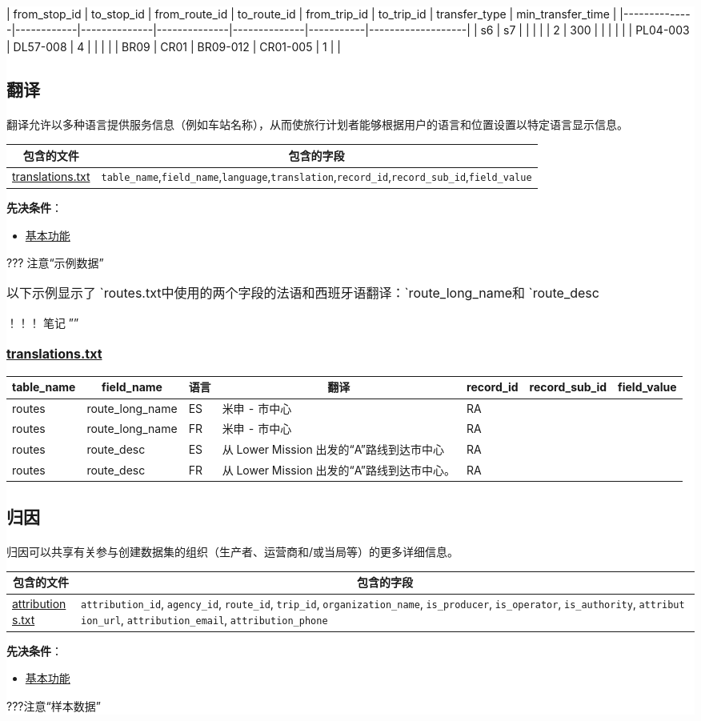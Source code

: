 | from_stop_id | to_stop_id | from_route_id | to_route_id | from_trip_id | to_trip_id | transfer_type | min_transfer_time | 
 |--------------|------------|--------------|--------------|--------------|-----------|-------------------| 
 | s6 | s7 | | | | | 2 | 300 | 
 | | | | | PL04-003 | DL57-008 | 4 | | 
 | | | BR09 | CR01 | BR09-012 | CR01-005 | 1 | | 
 
## 翻译 
 
 翻译允许以多种语言提供服务信息（例如车站名称），从而使旅行计划者能够根据用户的语言和位置设置以特定语言显示信息。 
 
 | 包含的文件 | 包含的字段 | 
 |----------------------------------|----------------------------------| 
 |[translations.txt](../../../documentation/schedule/reference/#translationstxt)|`table_name`,`field_name`,`language`,`translation`,`record_id`,`record_sub_id`,`field_value` | 
 
 
 **先决条件**： 
 
 - [基本功能](../base) 
 
 ??? 注意“示例数据” 
 
<p style="font-size:16px"> 
 以下示例显示了 `routes.txt中使用的两个字段的法语和西班牙语翻译：`route_long_name和 `route_desc</p> 
 ！！！ 笔记 ”” 
<p style="font-size:16px"> 
 <a href="../../../documentation/schedule/reference/#translationstxt"><b>translations.txt</b></a><br> 
</p> 
 
 |table_name|field_name| 语言 | 翻译 |record_id |record_sub_id |field_value| 
 |------------|-----------------|----------|------------------------------------------------------------------|---------------|---------------|-------------| 
 |routes|route_long_name| ES | 米申 - 市中心 | RA | | | 
 |routes|route_long_name| FR | 米申 - 市中心 | RA | | | 
 |routes|route_desc| ES | 从 Lower Mission 出发的“A”路线到达市中心 | RA | | | 
 |routes|route_desc| FR | 从 Lower Mission 出发的“A”路线到达市中心。 | RA | | | 
 
## 归因 
 
 归因可以共享有关参与创建数据集的组织（生产者、运营商和/或当局等）的更多详细信息。 
 
 | 包含的文件 | 包含的字段 | 
 |----------------------------------|----------------------------------| 
 |[attributions.txt](../../../documentation/schedule/reference/#attributionstxt) |`attribution_id`, `agency_id`, `route_id`, `trip_id`, `organization_name`, `is_producer`, `is_operator`, `is_authority`, `attribution_url`, `attribution_email`, `attribution_phone` | 
 
 
 **先决条件**： 
 
 - [基本功能](../base) 
 
 ???注意“样本数据”
